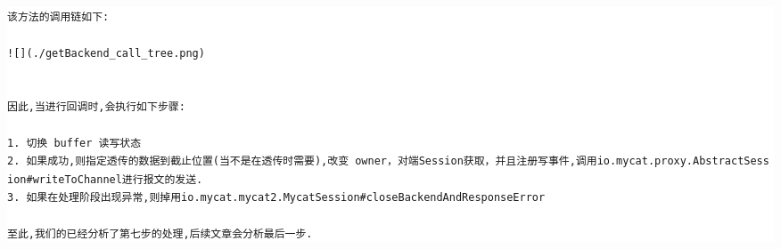 	该方法的调用链如下:
	
	![](./getBackend_call_tree.png)


    因此,当进行回调时,会执行如下步骤:
    
    1. 切换 buffer 读写状态
    2. 如果成功,则指定透传的数据到截止位置(当不是在透传时需要),改变 owner，对端Session获取，并且注册写事件,调用io.mycat.proxy.AbstractSession#writeToChannel进行报文的发送.
    3. 如果在处理阶段出现异常,则掉用io.mycat.mycat2.MycatSession#closeBackendAndResponseError

    至此,我们的已经分析了第七步的处理,后续文章会分析最后一步.